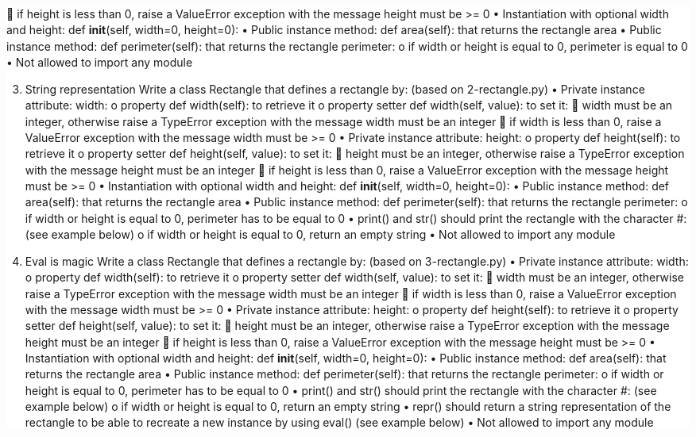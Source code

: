 	if height is less than 0, raise a ValueError exception with the message height must be >= 0
•	Instantiation with optional width and height: def __init__(self, width=0, height=0):
•	Public instance method: def area(self): that returns the rectangle area
•	Public instance method: def perimeter(self): that returns the rectangle perimeter:
o	if width or height is equal to 0, perimeter is equal to 0
•	Not allowed to import any module

3. String representation
Write a class Rectangle that defines a rectangle by: (based on 2-rectangle.py)
•	Private instance attribute: width:
o	property def width(self): to retrieve it
o	property setter def width(self, value): to set it:
	width must be an integer, otherwise raise a TypeError exception with the message width must be an integer
	if width is less than 0, raise a ValueError exception with the message width must be >= 0
•	Private instance attribute: height:
o	property def height(self): to retrieve it
o	property setter def height(self, value): to set it:
	height must be an integer, otherwise raise a TypeError exception with the message height must be an integer
	if height is less than 0, raise a ValueError exception with the message height must be >= 0
•	Instantiation with optional width and height: def __init__(self, width=0, height=0):
•	Public instance method: def area(self): that returns the rectangle area
•	Public instance method: def perimeter(self): that returns the rectangle perimeter:
o	if width or height is equal to 0, perimeter has to be equal to 0
•	print() and str() should print the rectangle with the character #: (see example below)
o	if width or height is equal to 0, return an empty string
•	Not allowed to import any module

4. Eval is magic
Write a class Rectangle that defines a rectangle by: (based on 3-rectangle.py)
•	Private instance attribute: width:
o	property def width(self): to retrieve it
o	property setter def width(self, value): to set it:
	width must be an integer, otherwise raise a TypeError exception with the message width must be an integer
	if width is less than 0, raise a ValueError exception with the message width must be >= 0
•	Private instance attribute: height:
o	property def height(self): to retrieve it
o	property setter def height(self, value): to set it:
	height must be an integer, otherwise raise a TypeError exception with the message height must be an integer
	if height is less than 0, raise a ValueError exception with the message height must be >= 0
•	Instantiation with optional width and height: def __init__(self, width=0, height=0):
•	Public instance method: def area(self): that returns the rectangle area
•	Public instance method: def perimeter(self): that returns the rectangle perimeter:
o	if width or height is equal to 0, perimeter has to be equal to 0
•	print() and str() should print the rectangle with the character #: (see example below)
o	if width or height is equal to 0, return an empty string
•	repr() should return a string representation of the rectangle to be able to recreate a new instance by using eval() (see example below)
•	Not allowed to import any module
